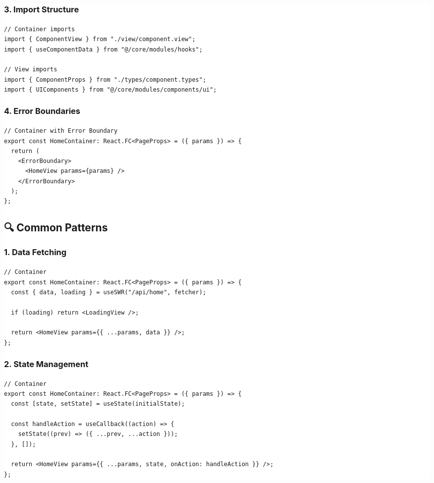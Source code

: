 ### **3. Import Structure**

```tsx
// Container imports
import { ComponentView } from "./view/component.view";
import { useComponentData } from "@/core/modules/hooks";

// View imports
import { ComponentProps } from "./types/component.types";
import { UIComponents } from "@/core/modules/components/ui";
```

### **4. Error Boundaries**

```tsx
// Container with Error Boundary
export const HomeContainer: React.FC<PageProps> = ({ params }) => {
  return (
    <ErrorBoundary>
      <HomeView params={params} />
    </ErrorBoundary>
  );
};
```

## 🔍 Common Patterns

### **1. Data Fetching**

```tsx
// Container
export const HomeContainer: React.FC<PageProps> = ({ params }) => {
  const { data, loading } = useSWR("/api/home", fetcher);

  if (loading) return <LoadingView />;

  return <HomeView params={{ ...params, data }} />;
};
```

### **2. State Management**

```tsx
// Container
export const HomeContainer: React.FC<PageProps> = ({ params }) => {
  const [state, setState] = useState(initialState);

  const handleAction = useCallback((action) => {
    setState((prev) => ({ ...prev, ...action }));
  }, []);

  return <HomeView params={{ ...params, state, onAction: handleAction }} />;
};
```
